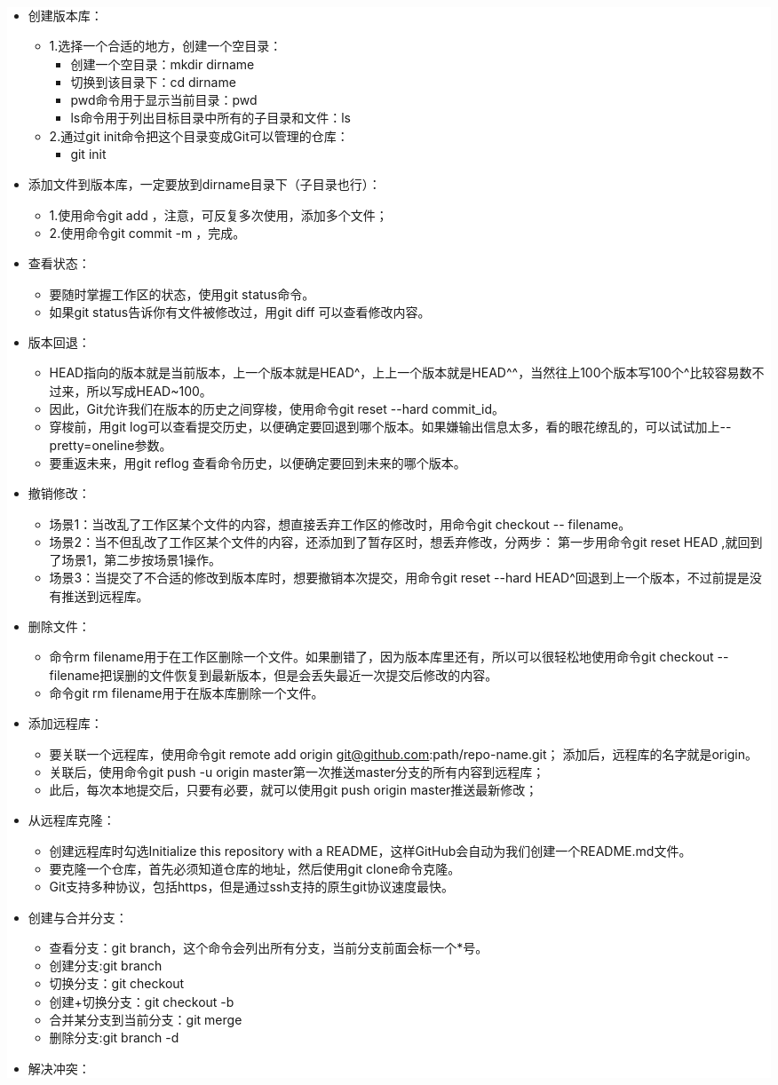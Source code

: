 - 创建版本库：

   - 1.选择一个合适的地方，创建一个空目录：
      -  创建一个空目录：mkdir dirname
      -  切换到该目录下：cd dirname 
      -  pwd命令用于显示当前目录：pwd 	
      -  ls命令用于列出目标目录中所有的子目录和文件：ls 
   - 2.通过git init命令把这个目录变成Git可以管理的仓库：
        - git init

- 添加文件到版本库，一定要放到dirname目录下（子目录也行）：
  
  	- 1.使用命令git add <filename>，注意，可反复多次使用，添加多个文件；
  	- 2.使用命令git commit -m <message>，完成。
- 查看状态：
  
  	- 要随时掌握工作区的状态，使用git status命令。
  	- 如果git status告诉你有文件被修改过，用git diff <filename>可以查看修改内容。
- 版本回退：	
  
  	- HEAD指向的版本就是当前版本，上一个版本就是HEAD^，上上一个版本就是HEAD^^，当然往上100个版本写100个^比较容易数不过来，所以写成HEAD~100。
  	- 因此，Git允许我们在版本的历史之间穿梭，使用命令git reset --hard commit_id。
  	- 穿梭前，用git log可以查看提交历史，以便确定要回退到哪个版本。如果嫌输出信息太多，看的眼花缭乱的，可以试试加上--pretty=oneline参数。
  	- 要重返未来，用git reflog 查看命令历史，以便确定要回到未来的哪个版本。
- 撤销修改：

   - 场景1：当改乱了工作区某个文件的内容，想直接丢弃工作区的修改时，用命令git checkout -- filename。
   - 场景2：当不但乱改了工作区某个文件的内容，还添加到了暂存区时，想丢弃修改，分两步：
     		第一步用命令git reset HEAD <filename>,就回到了场景1，第二步按场景1操作。
   - 场景3：当提交了不合适的修改到版本库时，想要撤销本次提交，用命令git reset --hard HEAD^回退到上一个版本，不过前提是没有推送到远程库。

- 删除文件：

   - 命令rm filename用于在工作区删除一个文件。如果删错了，因为版本库里还有，所以可以很轻松地使用命令git checkout -- filename把误删的文件恢复到最新版本，但是会丢失最近一次提交后修改的内容。
   - 命令git rm filename用于在版本库删除一个文件。

- 添加远程库：

  - 要关联一个远程库，使用命令git remote add origin git@github.com:path/repo-name.git；
    添加后，远程库的名字就是origin。
  - 关联后，使用命令git push -u origin master第一次推送master分支的所有内容到远程库；
  - 此后，每次本地提交后，只要有必要，就可以使用git push origin master推送最新修改；

- 从远程库克隆：

  	- 创建远程库时勾选Initialize this repository with a README，这样GitHub会自动为我们创建一个README.md文件。
  	- 要克隆一个仓库，首先必须知道仓库的地址，然后使用git clone命令克隆。
  	- Git支持多种协议，包括https，但是通过ssh支持的原生git协议速度最快。
- 创建与合并分支：

  	- 查看分支：git branch，这个命令会列出所有分支，当前分支前面会标一个*号。
  	- 创建分支:git branch <name>
  	- 切换分支：git checkout <name>
  	- 创建+切换分支：git checkout -b <name>
  	- 合并某分支到当前分支：git merge <name>
  	- 删除分支:git branch -d <name>
- 解决冲突：
